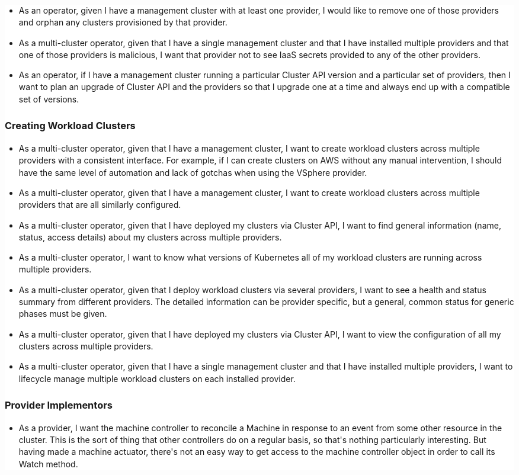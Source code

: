 - As an operator, given I have a management cluster with at least one provider, I would like to remove one of those providers and orphan any clusters provisioned by that provider.

- As a multi-cluster operator, given that I have a single management cluster and that I have installed multiple providers and that one of those providers is malicious, I want that provider not to see IaaS secrets provided to any of the other providers.

- As an operator, if I have a management cluster running a particular Cluster API version and a particular set of providers, then I want to plan an upgrade of Cluster API and the providers so that I upgrade one at a time and always end up with a compatible set of versions.

### Creating Workload Clusters
- As a multi-cluster operator, given that I have a management cluster, I want to create workload clusters across multiple providers with a consistent interface. For example, if I can create clusters on AWS without any manual intervention, I should have the same level of automation and lack of gotchas when using the VSphere provider.

- As a multi-cluster operator, given that I have a management cluster, I want to create workload clusters across multiple providers that are all similarly configured.

- As a multi-cluster operator, given that I have deployed my clusters via Cluster API, I want to find general information (name, status, access details) about my clusters across multiple providers.

- As a multi-cluster operator, I want to know what versions of Kubernetes all of my workload clusters are running across multiple providers.

- As a multi-cluster operator, given that I deploy workload clusters via several providers, I want to see a health and status summary from different providers. The detailed information can be provider specific, but a general, common status for generic phases must be given.

- As a multi-cluster operator, given that I have deployed my clusters via Cluster API, I want to view the configuration of all my clusters across multiple providers.

- As a multi-cluster operator, given that I have a single management cluster and that I have installed multiple providers, I want to lifecycle manage multiple workload clusters on each installed provider.

### Provider Implementors
- As a provider, I want the machine controller to reconcile a Machine in response to an event from some other resource in the cluster. This is the sort of thing that other controllers do on a regular basis, so that's nothing particularly interesting. But having made a machine actuator, there's not an easy way to get access to the machine controller object in order to call its Watch method.
